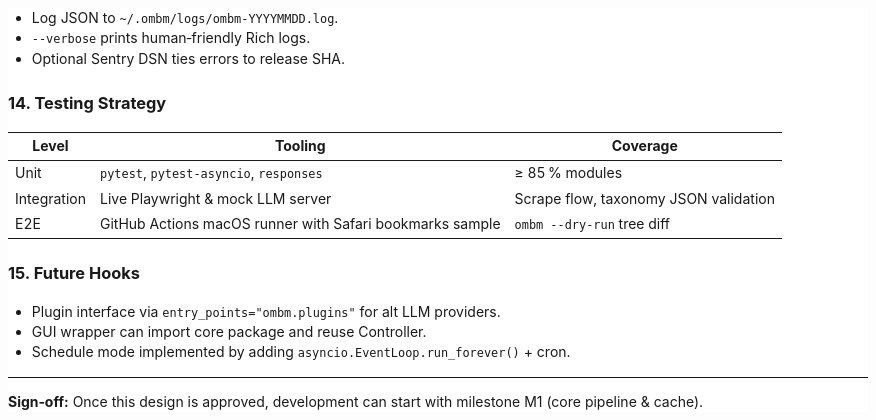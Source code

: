 * Log JSON to `~/.ombm/logs/ombm-YYYYMMDD.log`.
* `--verbose` prints human‑friendly Rich logs.
* Optional Sentry DSN ties errors to release SHA.

### 14. Testing Strategy

| Level       | Tooling                                                  | Coverage                              |
| ----------- | -------------------------------------------------------- | ------------------------------------- |
| Unit        | `pytest`, `pytest-asyncio`, `responses`                  | ≥ 85 % modules                        |
| Integration | Live Playwright & mock LLM server                        | Scrape flow, taxonomy JSON validation |
| E2E         | GitHub Actions macOS runner with Safari bookmarks sample | `ombm --dry-run` tree diff            |

### 15. Future Hooks

* Plugin interface via `entry_points="ombm.plugins"` for alt LLM providers.
* GUI wrapper can import core package and reuse Controller.
* Schedule mode implemented by adding `asyncio.EventLoop.run_forever()` + cron.

---

**Sign‑off:** Once this design is approved, development can start with milestone M1 (core pipeline & cache).
